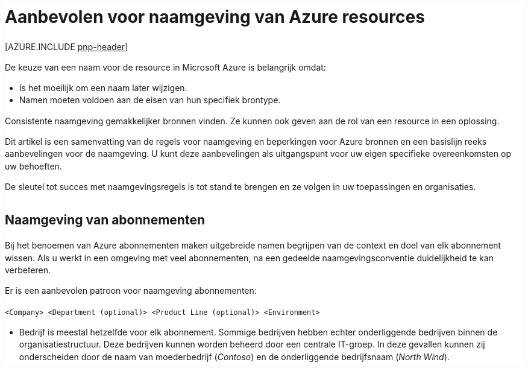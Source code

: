 <properties
   pageTitle="Aanbevolen voor naamgeving van Azure resources | Richtlijnen | Microsoft Azure"
   description="Aanbevolen voor naamgeving van Azure bronnen. Het benoemen van virtuele machines, rekeningen voor opslag, netwerken, virtuele netwerken, subnetten en andere Azure diensten"
   services=""
   documentationCenter="na"
   authors="bennage"
   manager="marksou"
   editor=""
   tags=""/>

<tags
   ms.service="guidance"
   ms.devlang="na"
   ms.topic="article"
   ms.tgt_pltfrm="na"
   ms.workload="na"
   ms.date="08/27/2016"
   ms.author="christb"/>
   
# <a name="recommended-naming-conventions-for-azure-resources"></a>Aanbevolen voor naamgeving van Azure resources

[AZURE.INCLUDE [pnp-header](../../includes/guidance-pnp-header-include.md)]

De keuze van een naam voor de resource in Microsoft Azure is belangrijk omdat:

- Is het moeilijk om een naam later wijzigen.
- Namen moeten voldoen aan de eisen van hun specifiek brontype.

Consistente naamgeving gemakkelijker bronnen vinden. Ze kunnen ook geven aan de rol van een resource in een oplossing.

Dit artikel is een samenvatting van de regels voor naamgeving en beperkingen voor Azure bronnen en een basislijn reeks aanbevelingen voor de naamgeving.  U kunt deze aanbevelingen als uitgangspunt voor uw eigen specifieke overeenkomsten op uw behoeften.  

De sleutel tot succes met naamgevingsregels is tot stand te brengen en ze volgen in uw toepassingen en organisaties. 

## <a name="naming-subscriptions"></a>Naamgeving van abonnementen

Bij het benoemen van Azure abonnementen maken uitgebreide namen begrijpen van de context en doel van elk abonnement wissen.  Als u werkt in een omgeving met veel abonnementen, na een gedeelde naamgevingsconventie duidelijkheid te kan verbeteren.

Er is een aanbevolen patroon voor naamgeving abonnementen:

`<Company> <Department (optional)> <Product Line (optional)> <Environment>`

- Bedrijf is meestal hetzelfde voor elk abonnement. Sommige bedrijven hebben echter onderliggende bedrijven binnen de organisatiestructuur. Deze bedrijven kunnen worden beheerd door een centrale IT-groep. In deze gevallen kunnen zij onderscheiden door de naam van moederbedrijf (*Contoso*) en de onderliggende bedrijfsnaam (*North Wind*).
